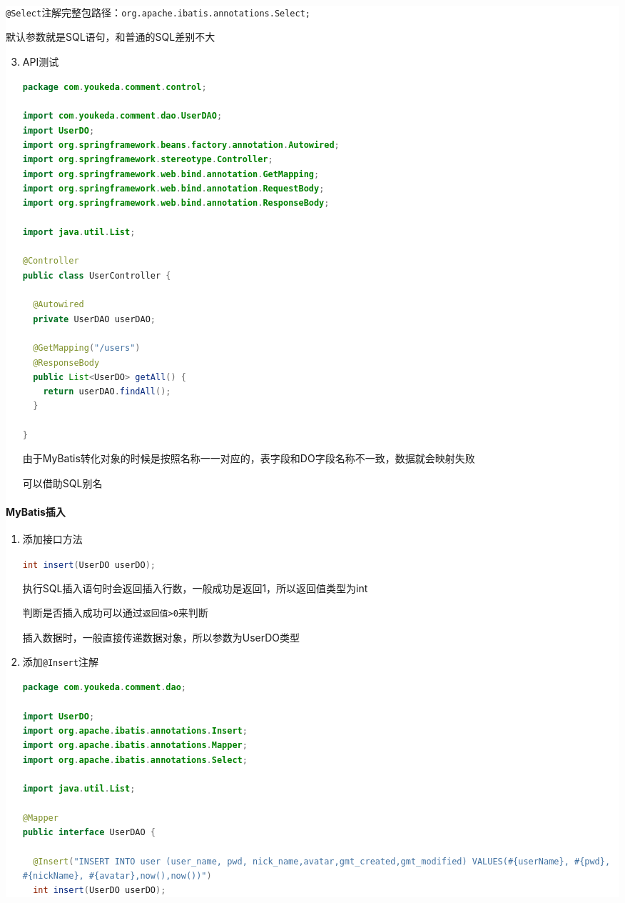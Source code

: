    `@Select`注解完整包路径：`org.apache.ibatis.annotations.Select;`
   
   默认参数就是SQL语句，和普通的SQL差别不大

3. API测试
   
   ```java
   package com.youkeda.comment.control;
   
   import com.youkeda.comment.dao.UserDAO;
   import UserDO;
   import org.springframework.beans.factory.annotation.Autowired;
   import org.springframework.stereotype.Controller;
   import org.springframework.web.bind.annotation.GetMapping;
   import org.springframework.web.bind.annotation.RequestBody;
   import org.springframework.web.bind.annotation.ResponseBody;
   
   import java.util.List;
   
   @Controller
   public class UserController {
   
     @Autowired
     private UserDAO userDAO;
   
     @GetMapping("/users")
     @ResponseBody
     public List<UserDO> getAll() {
       return userDAO.findAll();
     }
   
   }
   ```
   
   由于MyBatis转化对象的时候是按照名称一一对应的，表字段和DO字段名称不一致，数据就会映射失败
   
   可以借助SQL别名

#### MyBatis插入

1. 添加接口方法
   
   ```java
   int insert(UserDO userDO);
   ```
   
   执行SQL插入语句时会返回插入行数，一般成功是返回1，所以返回值类型为int
   
   判断是否插入成功可以通过`返回值>0`来判断
   
   插入数据时，一般直接传递数据对象，所以参数为UserDO类型

2. 添加`@Insert`注解
   
   ```java
   package com.youkeda.comment.dao;
   
   import UserDO;
   import org.apache.ibatis.annotations.Insert;
   import org.apache.ibatis.annotations.Mapper;
   import org.apache.ibatis.annotations.Select;
   
   import java.util.List;
   
   @Mapper
   public interface UserDAO {
   
     @Insert("INSERT INTO user (user_name, pwd, nick_name,avatar,gmt_created,gmt_modified) VALUES(#{userName}, #{pwd}, #{nickName}, #{avatar},now(),now())")
     int insert(UserDO userDO);
   ```